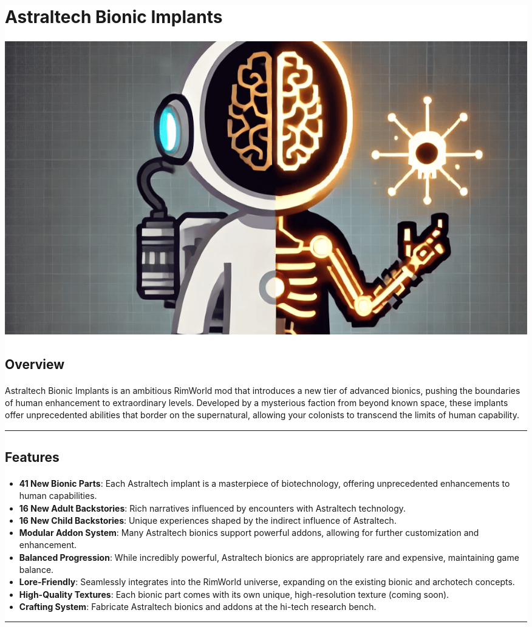 # Astraltech Bionic Implants

![Astraltech Logo](assets/steam.png)

## Overview

Astraltech Bionic Implants is an ambitious RimWorld mod that introduces a new tier of advanced bionics, pushing the boundaries of human enhancement to extraordinary levels. Developed by a mysterious faction from beyond known space, these implants offer unprecedented abilities that border on the supernatural, allowing your colonists to transcend the limits of human capability.

---

## Features

- **41 New Bionic Parts**: Each Astraltech implant is a masterpiece of biotechnology, offering unprecedented enhancements to human capabilities.
- **16 New Adult Backstories**: Rich narratives influenced by encounters with Astraltech technology.
- **16 New Child Backstories**: Unique experiences shaped by the indirect influence of Astraltech.
- **Modular Addon System**: Many Astraltech bionics support powerful addons, allowing for further customization and enhancement.
- **Balanced Progression**: While incredibly powerful, Astraltech bionics are appropriately rare and expensive, maintaining game balance.
- **Lore-Friendly**: Seamlessly integrates into the RimWorld universe, expanding on the existing bionic and archotech concepts.
- **High-Quality Textures**: Each bionic part comes with its own unique, high-resolution texture (coming soon).
- **Crafting System**: Fabricate Astraltech bionics and addons at the hi-tech research bench.

---